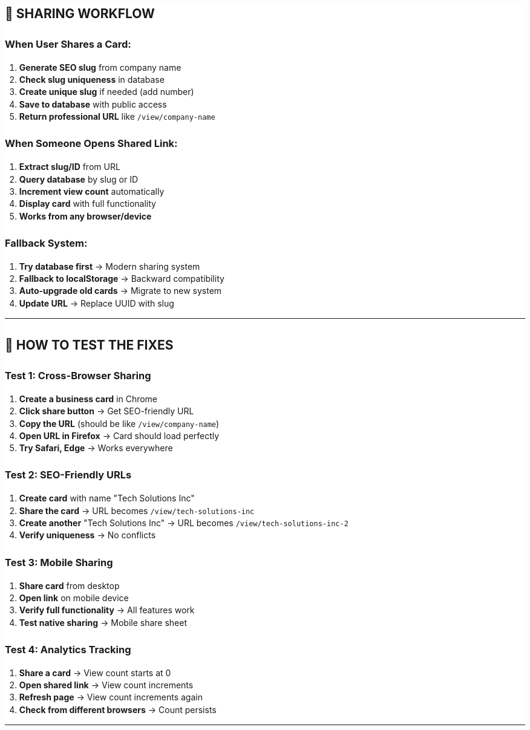 ## 🔄 **SHARING WORKFLOW**

### **When User Shares a Card:**
1. **Generate SEO slug** from company name
2. **Check slug uniqueness** in database
3. **Create unique slug** if needed (add number)
4. **Save to database** with public access
5. **Return professional URL** like `/view/company-name`

### **When Someone Opens Shared Link:**
1. **Extract slug/ID** from URL
2. **Query database** by slug or ID
3. **Increment view count** automatically
4. **Display card** with full functionality
5. **Works from any browser/device**

### **Fallback System:**
1. **Try database first** → Modern sharing system
2. **Fallback to localStorage** → Backward compatibility
3. **Auto-upgrade old cards** → Migrate to new system
4. **Update URL** → Replace UUID with slug

---

## 🧪 **HOW TO TEST THE FIXES**

### **Test 1: Cross-Browser Sharing**
1. **Create a business card** in Chrome
2. **Click share button** → Get SEO-friendly URL
3. **Copy the URL** (should be like `/view/company-name`)
4. **Open URL in Firefox** → Card should load perfectly
5. **Try Safari, Edge** → Works everywhere

### **Test 2: SEO-Friendly URLs**
1. **Create card** with name "Tech Solutions Inc"
2. **Share the card** → URL becomes `/view/tech-solutions-inc`
3. **Create another** "Tech Solutions Inc" → URL becomes `/view/tech-solutions-inc-2`
4. **Verify uniqueness** → No conflicts

### **Test 3: Mobile Sharing**
1. **Share card** from desktop
2. **Open link** on mobile device
3. **Verify full functionality** → All features work
4. **Test native sharing** → Mobile share sheet

### **Test 4: Analytics Tracking**
1. **Share a card** → View count starts at 0
2. **Open shared link** → View count increments
3. **Refresh page** → View count increments again
4. **Check from different browsers** → Count persists

---